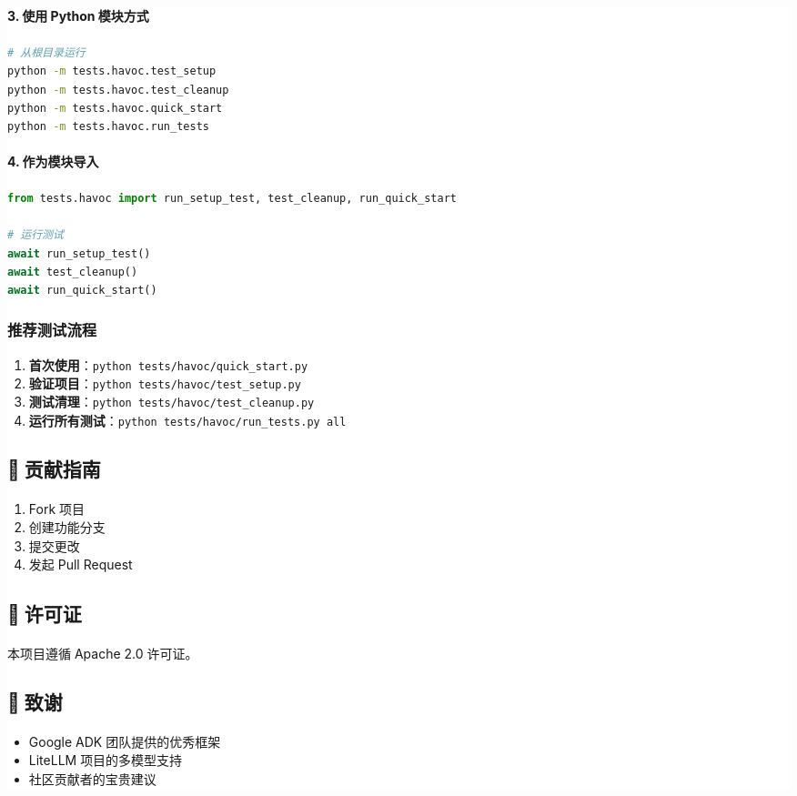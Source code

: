 #### 3. 使用 Python 模块方式

```bash
# 从根目录运行
python -m tests.havoc.test_setup
python -m tests.havoc.test_cleanup  
python -m tests.havoc.quick_start
python -m tests.havoc.run_tests
```

#### 4. 作为模块导入

```python
from tests.havoc import run_setup_test, test_cleanup, run_quick_start

# 运行测试
await run_setup_test()
await test_cleanup()
await run_quick_start()
```

### 推荐测试流程

1. **首次使用**：`python tests/havoc/quick_start.py`
2. **验证项目**：`python tests/havoc/test_setup.py`
3. **测试清理**：`python tests/havoc/test_cleanup.py`
4. **运行所有测试**：`python tests/havoc/run_tests.py all`

## 🤝 贡献指南

1. Fork 项目
2. 创建功能分支
3. 提交更改
4. 发起 Pull Request

## 📄 许可证

本项目遵循 Apache 2.0 许可证。

## 🙏 致谢

- Google ADK 团队提供的优秀框架
- LiteLLM 项目的多模型支持
- 社区贡献者的宝贵建议
